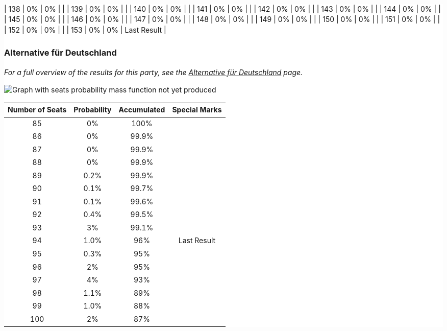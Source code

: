 | 138 | 0% | 0% |  |
| 139 | 0% | 0% |  |
| 140 | 0% | 0% |  |
| 141 | 0% | 0% |  |
| 142 | 0% | 0% |  |
| 143 | 0% | 0% |  |
| 144 | 0% | 0% |  |
| 145 | 0% | 0% |  |
| 146 | 0% | 0% |  |
| 147 | 0% | 0% |  |
| 148 | 0% | 0% |  |
| 149 | 0% | 0% |  |
| 150 | 0% | 0% |  |
| 151 | 0% | 0% |  |
| 152 | 0% | 0% |  |
| 153 | 0% | 0% | Last Result |

### Alternative für Deutschland

*For a full overview of the results for this party, see the [Alternative für Deutschland](party-alternativefürdeutschland.html) page.*

![Graph with seats probability mass function not yet produced](2020-01-08-Kantar-seats-pmf-alternativefürdeutschland.png "Seats Probability Mass Function")

| Number of Seats | Probability | Accumulated | Special Marks |
|:---------------:|:-----------:|:-----------:|:-------------:|
| 85 | 0% | 100% |  |
| 86 | 0% | 99.9% |  |
| 87 | 0% | 99.9% |  |
| 88 | 0% | 99.9% |  |
| 89 | 0.2% | 99.9% |  |
| 90 | 0.1% | 99.7% |  |
| 91 | 0.1% | 99.6% |  |
| 92 | 0.4% | 99.5% |  |
| 93 | 3% | 99.1% |  |
| 94 | 1.0% | 96% | Last Result |
| 95 | 0.3% | 95% |  |
| 96 | 2% | 95% |  |
| 97 | 4% | 93% |  |
| 98 | 1.1% | 89% |  |
| 99 | 1.0% | 88% |  |
| 100 | 2% | 87% |  |